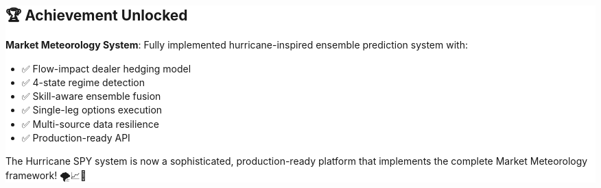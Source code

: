## 🏆 Achievement Unlocked

**Market Meteorology System**: Fully implemented hurricane-inspired ensemble prediction system with:
- ✅ Flow-impact dealer hedging model
- ✅ 4-state regime detection
- ✅ Skill-aware ensemble fusion
- ✅ Single-leg options execution
- ✅ Multi-source data resilience
- ✅ Production-ready API

The Hurricane SPY system is now a sophisticated, production-ready platform that implements the complete Market Meteorology framework! 🌪️📈🚀